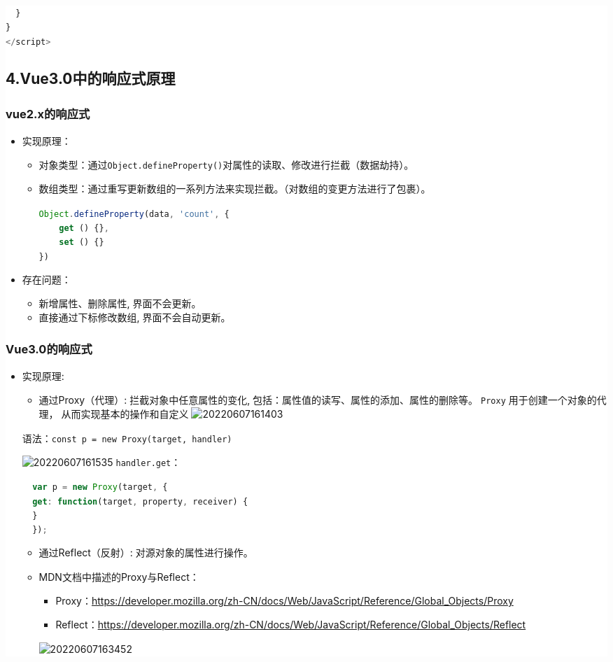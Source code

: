 ```js
  }
}
</script>


```

## 4.Vue3.0中的响应式原理

### vue2.x的响应式

- 实现原理：
  - 对象类型：通过```Object.defineProperty()```对属性的读取、修改进行拦截（数据劫持）。
  
  - 数组类型：通过重写更新数组的一系列方法来实现拦截。（对数组的变更方法进行了包裹）。
  
    ```js
    Object.defineProperty(data, 'count', {
        get () {}, 
        set () {}
    })
    ```

- 存在问题：
  - 新增属性、删除属性, 界面不会更新。
  - 直接通过下标修改数组, 界面不会自动更新。

### Vue3.0的响应式

- 实现原理: 
  - 通过Proxy（代理）:  拦截对象中任意属性的变化, 包括：属性值的读写、属性的添加、属性的删除等。
  `Proxy` 用于创建一个对象的代理， 从而实现基本的操作和自定义
  ![20220607161403](https://xd-imgsubmit.oss-cn-beijing.aliyuncs.com/images/20220607161403.png)

  语法：`const p = new Proxy(target, handler)`

  ![20220607161535](https://xd-imgsubmit.oss-cn-beijing.aliyuncs.com/images/20220607161535.png)
  `handler.get`：
  ```js
    var p = new Proxy(target, {
    get: function(target, property, receiver) {
    }
    });

  ```
  - 通过Reflect（反射）:  对源对象的属性进行操作。
  - MDN文档中描述的Proxy与Reflect：
    - Proxy：https://developer.mozilla.org/zh-CN/docs/Web/JavaScript/Reference/Global_Objects/Proxy
    
    - Reflect：https://developer.mozilla.org/zh-CN/docs/Web/JavaScript/Reference/Global_Objects/Reflect

    ![20220607163452](https://xd-imgsubmit.oss-cn-beijing.aliyuncs.com/images/20220607163452.png)
